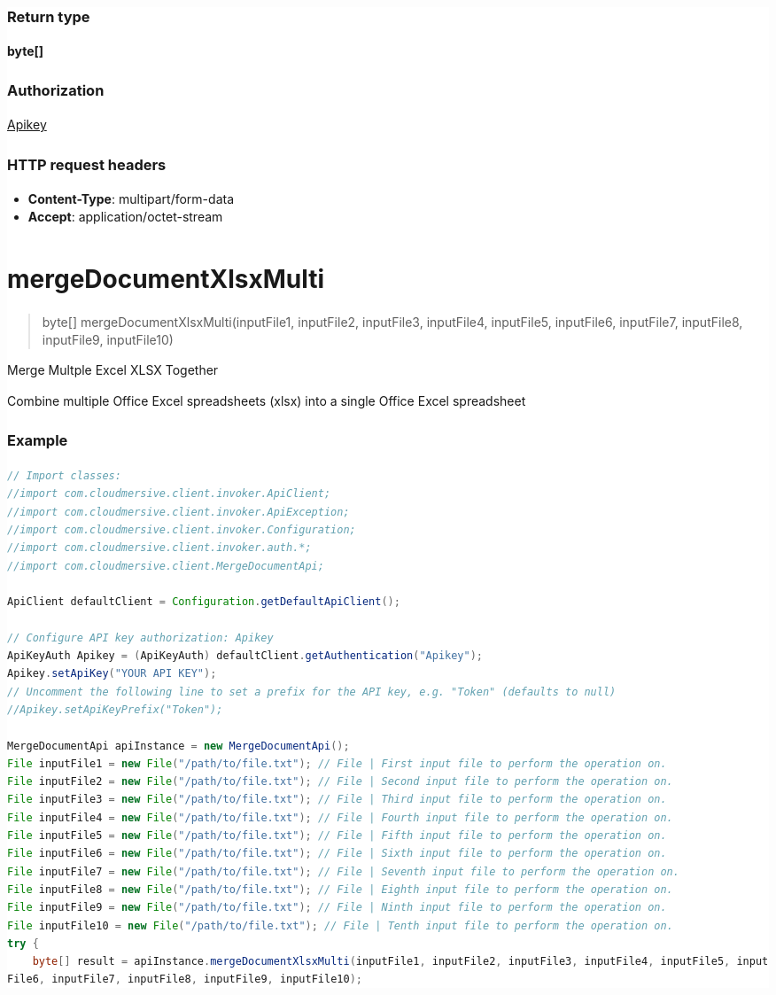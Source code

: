 ### Return type

**byte[]**

### Authorization

[Apikey](../README.md#Apikey)

### HTTP request headers

 - **Content-Type**: multipart/form-data
 - **Accept**: application/octet-stream

<a name="mergeDocumentXlsxMulti"></a>
# **mergeDocumentXlsxMulti**
> byte[] mergeDocumentXlsxMulti(inputFile1, inputFile2, inputFile3, inputFile4, inputFile5, inputFile6, inputFile7, inputFile8, inputFile9, inputFile10)

Merge Multple Excel XLSX Together

Combine multiple Office Excel spreadsheets (xlsx) into a single Office Excel spreadsheet

### Example
```java
// Import classes:
//import com.cloudmersive.client.invoker.ApiClient;
//import com.cloudmersive.client.invoker.ApiException;
//import com.cloudmersive.client.invoker.Configuration;
//import com.cloudmersive.client.invoker.auth.*;
//import com.cloudmersive.client.MergeDocumentApi;

ApiClient defaultClient = Configuration.getDefaultApiClient();

// Configure API key authorization: Apikey
ApiKeyAuth Apikey = (ApiKeyAuth) defaultClient.getAuthentication("Apikey");
Apikey.setApiKey("YOUR API KEY");
// Uncomment the following line to set a prefix for the API key, e.g. "Token" (defaults to null)
//Apikey.setApiKeyPrefix("Token");

MergeDocumentApi apiInstance = new MergeDocumentApi();
File inputFile1 = new File("/path/to/file.txt"); // File | First input file to perform the operation on.
File inputFile2 = new File("/path/to/file.txt"); // File | Second input file to perform the operation on.
File inputFile3 = new File("/path/to/file.txt"); // File | Third input file to perform the operation on.
File inputFile4 = new File("/path/to/file.txt"); // File | Fourth input file to perform the operation on.
File inputFile5 = new File("/path/to/file.txt"); // File | Fifth input file to perform the operation on.
File inputFile6 = new File("/path/to/file.txt"); // File | Sixth input file to perform the operation on.
File inputFile7 = new File("/path/to/file.txt"); // File | Seventh input file to perform the operation on.
File inputFile8 = new File("/path/to/file.txt"); // File | Eighth input file to perform the operation on.
File inputFile9 = new File("/path/to/file.txt"); // File | Ninth input file to perform the operation on.
File inputFile10 = new File("/path/to/file.txt"); // File | Tenth input file to perform the operation on.
try {
    byte[] result = apiInstance.mergeDocumentXlsxMulti(inputFile1, inputFile2, inputFile3, inputFile4, inputFile5, inputFile6, inputFile7, inputFile8, inputFile9, inputFile10);
```